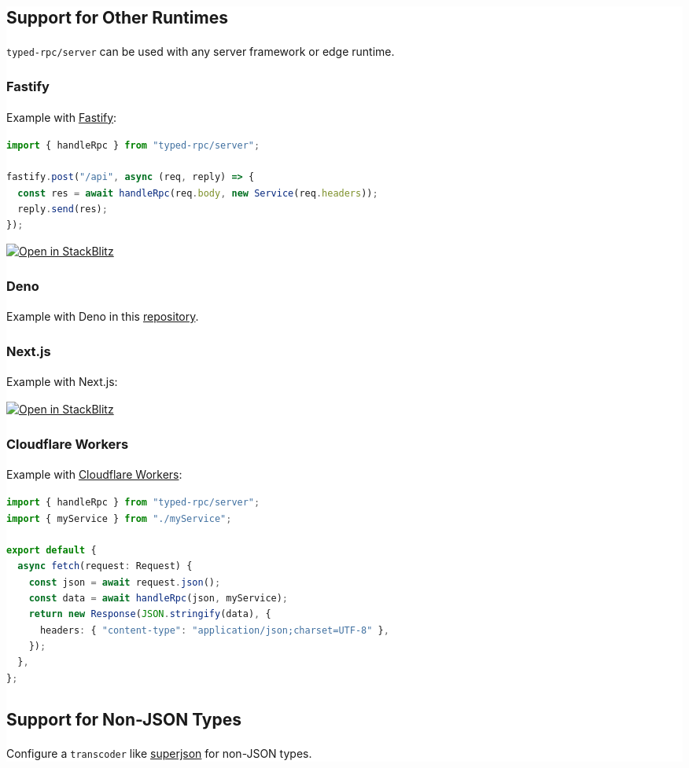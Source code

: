 ## Support for Other Runtimes

`typed-rpc/server` can be used with any server framework or edge runtime.

### Fastify

Example with [Fastify](https://www.fastify.io/):

```ts
import { handleRpc } from "typed-rpc/server";

fastify.post("/api", async (req, reply) => {
  const res = await handleRpc(req.body, new Service(req.headers));
  reply.send(res);
});
```

[![Open in StackBlitz](https://developer.stackblitz.com/img/open_in_stackblitz.svg)](https://stackblitz.com/edit/typed-rpc-fastify?file=server%2Findex.ts)

### Deno

Example with Deno in this [repository](https://github.com/fgnass/typed-rpc-deno-example).

### Next.js

Example with Next.js:

[![Open in StackBlitz](https://developer.stackblitz.com/img/open_in_stackblitz.svg)](https://stackblitz.com/edit/typed-rpc-nextjs?file=pages%2Findex.tsx)

### Cloudflare Workers

Example with [Cloudflare Workers](https://workers.cloudflare.com/):

```ts
import { handleRpc } from "typed-rpc/server";
import { myService } from "./myService";

export default {
  async fetch(request: Request) {
    const json = await request.json();
    const data = await handleRpc(json, myService);
    return new Response(JSON.stringify(data), {
      headers: { "content-type": "application/json;charset=UTF-8" },
    });
  },
};
```

## Support for Non-JSON Types

Configure a `transcoder` like [superjson](https://github.com/flightcontrolhq/superjson) for non-JSON types.

